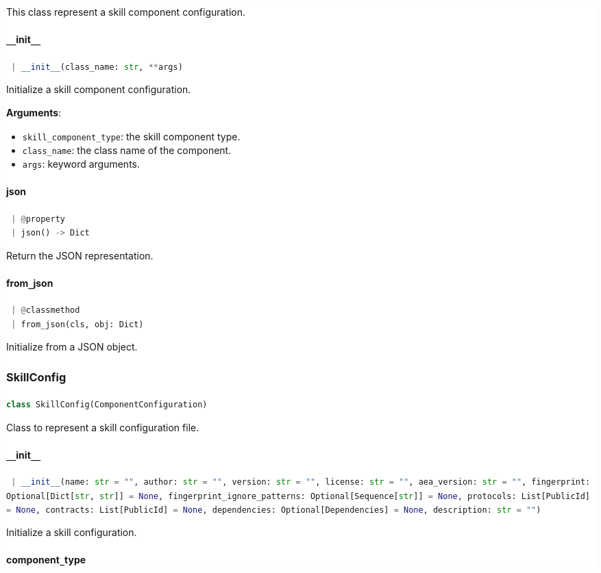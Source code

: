 This class represent a skill component configuration.

<a name=".aea.configurations.base.SkillComponentConfiguration.__init__"></a>
#### `__`init`__`

```python
 | __init__(class_name: str, **args)
```

Initialize a skill component configuration.

**Arguments**:

- `skill_component_type`: the skill component type.
- `class_name`: the class name of the component.
- `args`: keyword arguments.

<a name=".aea.configurations.base.SkillComponentConfiguration.json"></a>
#### json

```python
 | @property
 | json() -> Dict
```

Return the JSON representation.

<a name=".aea.configurations.base.SkillComponentConfiguration.from_json"></a>
#### from`_`json

```python
 | @classmethod
 | from_json(cls, obj: Dict)
```

Initialize from a JSON object.

<a name=".aea.configurations.base.SkillConfig"></a>
### SkillConfig

```python
class SkillConfig(ComponentConfiguration)
```

Class to represent a skill configuration file.

<a name=".aea.configurations.base.SkillConfig.__init__"></a>
#### `__`init`__`

```python
 | __init__(name: str = "", author: str = "", version: str = "", license: str = "", aea_version: str = "", fingerprint: Optional[Dict[str, str]] = None, fingerprint_ignore_patterns: Optional[Sequence[str]] = None, protocols: List[PublicId] = None, contracts: List[PublicId] = None, dependencies: Optional[Dependencies] = None, description: str = "")
```

Initialize a skill configuration.

<a name=".aea.configurations.base.SkillConfig.component_type"></a>
#### component`_`type
